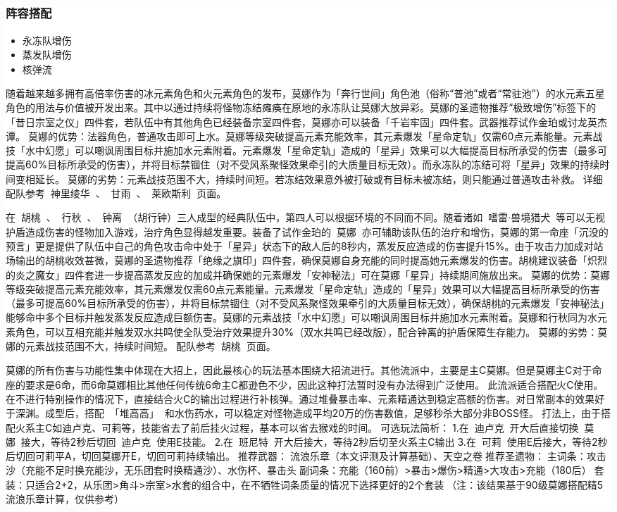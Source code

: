 ### 阵容搭配

*   永冻队增伤
*   蒸发队增伤
*   核弹流

  
随着越来越多拥有高倍率伤害的冰元素角色和火元素角色的发布，莫娜作为「奔行世间」角色池（俗称“普池”或者“常驻池”）的水元素五星角色的用法与价值被开发出来。其中以通过持续将怪物冻结瘫痪在原地的永冻队让莫娜大放异彩。莫娜的圣遗物推荐“极致增伤”标签下的「昔日宗室之仪」四件套，若队伍中有其他角色已经装备宗室四件套，莫娜亦可以装备「千岩牢固」四件套。武器推荐试作金珀或讨龙英杰谭。 莫娜的优势：法器角色，普通攻击即可上水。莫娜等级突破提高元素充能效率，其元素爆发「星命定轨」仅需60点元素能量。元素战技「水中幻愿」可以嘲讽周围目标并施加水元素附着。元素爆发「星命定轨」造成的「星异」效果可以大幅提高目标所承受的伤害（最多可提高60%目标所承受的伤害），并将目标禁锢住（对不受风系聚怪效果牵引的大质量目标无效）。而永冻队的冻结可将「星异」效果的持续时间变相延长。 莫娜的劣势：元素战技范围不大，持续时间短。若冻结效果意外被打破或有目标未被冻结，则只能通过普通攻击补救。 详细配队参考  神里绫华  、  甘雨  、  莱欧斯利  页面。

  
在  胡桃  、  行秋  、  钟离  （胡行钟）三人成型的经典队伍中，第四人可以根据环境的不同而不同。随着诸如  嗜雷·兽境猎犬  等可以无视护盾造成伤害的怪物加入游戏，治疗角色显得越发重要。装备了试作金珀的  莫娜  亦可辅助该队伍的治疗和增伤，莫娜的第一命座「沉没的预言」更是提供了队伍中自己的角色攻击命中处于「星异」状态下的敌人后的8秒内，蒸发反应造成的伤害提升15%。由于攻击力加成对站场输出的胡桃收效甚微，莫娜的圣遗物推荐「绝缘之旗印」四件套，确保莫娜自身充能的同时提高她元素爆发的伤害。胡桃建议装备「炽烈的炎之魔女」四件套进一步提高蒸发反应的加成并确保她的元素爆发「安神秘法」可在莫娜「星异」持续期间施放出来。 莫娜的优势：莫娜等级突破提高元素充能效率，其元素爆发仅需60点元素能量。元素爆发「星命定轨」造成的「星异」效果可以大幅提高目标所承受的伤害（最多可提高60%目标所承受的伤害），并将目标禁锢住（对不受风系聚怪效果牵引的大质量目标无效），确保胡桃的元素爆发「安神秘法」能够命中多个目标并触发蒸发反应造成巨额伤害。莫娜的元素战技「水中幻愿」可以嘲讽周围目标并施加水元素附着。莫娜和行秋同为水元素角色，可以互相充能并触发双水共鸣使全队受治疗效果提升30%（双水共鸣已经改版），配合钟离的护盾保障生存能力。 莫娜的劣势：莫娜的元素战技范围不大，持续时间短。 配队参考  胡桃  页面。

  
莫娜的所有伤害与功能性集中体现在大招上，因此最核心的玩法基本围绕大招流进行。其他流派中，主要是主C莫娜。但是莫娜主C对于命座的要求是6命，而6命莫娜相比其他任何传统6命主C都逊色不少，因此这种打法暂时没有办法得到广泛使用。 此流派适合搭配火C使用。在不进行特别操作的情况下，直接结合火C的输出过程进行补核弹。通过堆叠暴击率、元素精通达到稳定高额的伤害。对日常副本的效果好于深渊。成型后，搭配  「堆高高」  和水伤药水，可以稳定对怪物造成平均20万的伤害数值，足够秒杀大部分非BOSS怪。 打法上，由于搭配火系主C如迪卢克、可莉等，技能省去了前后挂火过程，基本可以省去猴戏的时间。 可选玩法简析： 1.在  迪卢克  开大后直接切换  莫娜  接大，等待2秒后切回  迪卢克  使用E技能。 2.在  班尼特  开大后接大，等待2秒后切至火系主C输出 3.在  可莉  使用E后接大，等待2秒后切回可莉平A，切回莫娜开E，切回可莉持续输出。 推荐武器： 流浪乐章（本文评测及计算基础）、天空之卷 推荐圣遗物： 主词条：攻击沙（充能不足时换充能沙，无乐团套时换精通沙）、水伤杯、暴击头 副词条：充能（160前）>暴击>爆伤>精通>大攻击>充能（180后） 套装：只适合2+2，从乐团>角斗>宗室>水套的组合中，在不牺牲词条质量的情况下选择更好的2个套装 （注：该结果基于90级莫娜搭配精5流浪乐章计算，仅供参考）